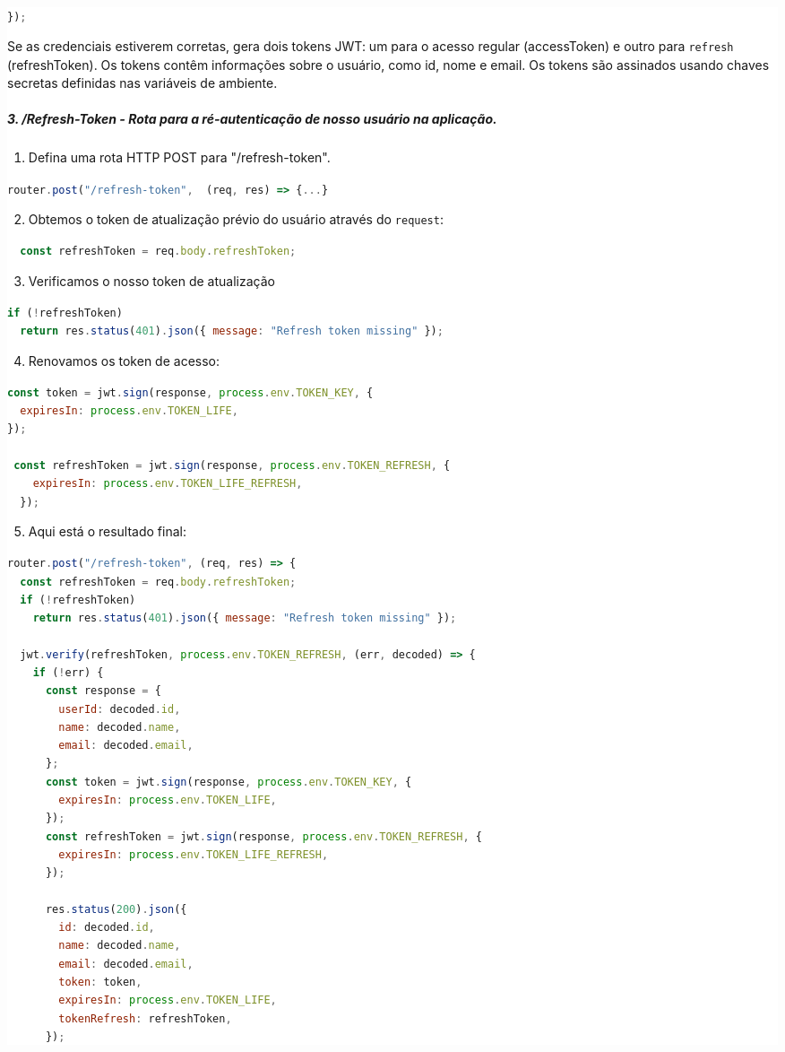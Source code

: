 ```javascript
});
```
Se as credenciais estiverem corretas, gera dois tokens JWT: um para o acesso regular (accessToken) e outro para `refresh` (refreshToken). Os tokens contêm informações sobre o usuário, como id, nome e email. Os tokens são assinados usando chaves secretas definidas nas variáveis de ambiente.

##### 3. /Refresh-Token - Rota para a ré-autenticação de nosso usuário na aplicação.
1. Defina uma rota HTTP POST para "/refresh-token". 

```javascript
router.post("/refresh-token",  (req, res) => {...}
```

2. Obtemos o token de atualização prévio do usuário através do `request`:

```javascript
  const refreshToken = req.body.refreshToken;
```
3. Verificamos o nosso token de atualização

```javascript
if (!refreshToken)
  return res.status(401).json({ message: "Refresh token missing" });
```

4. Renovamos os token de acesso: 

```javascript
const token = jwt.sign(response, process.env.TOKEN_KEY, {
  expiresIn: process.env.TOKEN_LIFE,
});

 const refreshToken = jwt.sign(response, process.env.TOKEN_REFRESH, {
    expiresIn: process.env.TOKEN_LIFE_REFRESH,
  });
```

5. Aqui está o resultado final:

```javascript
router.post("/refresh-token", (req, res) => {
  const refreshToken = req.body.refreshToken;
  if (!refreshToken)
    return res.status(401).json({ message: "Refresh token missing" });

  jwt.verify(refreshToken, process.env.TOKEN_REFRESH, (err, decoded) => {
    if (!err) {
      const response = {
        userId: decoded.id,
        name: decoded.name,
        email: decoded.email,
      };
      const token = jwt.sign(response, process.env.TOKEN_KEY, {
        expiresIn: process.env.TOKEN_LIFE,
      });
      const refreshToken = jwt.sign(response, process.env.TOKEN_REFRESH, {
        expiresIn: process.env.TOKEN_LIFE_REFRESH,
      });

      res.status(200).json({
        id: decoded.id,
        name: decoded.name,
        email: decoded.email,
        token: token,
        expiresIn: process.env.TOKEN_LIFE,
        tokenRefresh: refreshToken,
      });
```